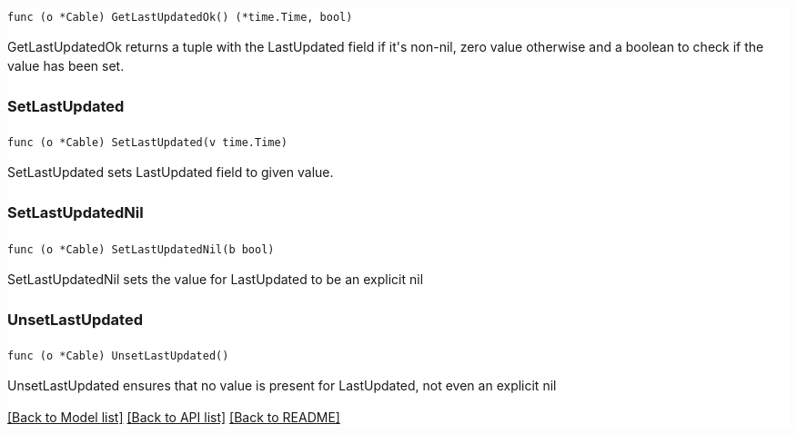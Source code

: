 `func (o *Cable) GetLastUpdatedOk() (*time.Time, bool)`

GetLastUpdatedOk returns a tuple with the LastUpdated field if it's non-nil, zero value otherwise
and a boolean to check if the value has been set.

### SetLastUpdated

`func (o *Cable) SetLastUpdated(v time.Time)`

SetLastUpdated sets LastUpdated field to given value.


### SetLastUpdatedNil

`func (o *Cable) SetLastUpdatedNil(b bool)`

 SetLastUpdatedNil sets the value for LastUpdated to be an explicit nil

### UnsetLastUpdated
`func (o *Cable) UnsetLastUpdated()`

UnsetLastUpdated ensures that no value is present for LastUpdated, not even an explicit nil

[[Back to Model list]](../README.md#documentation-for-models) [[Back to API list]](../README.md#documentation-for-api-endpoints) [[Back to README]](../README.md)


